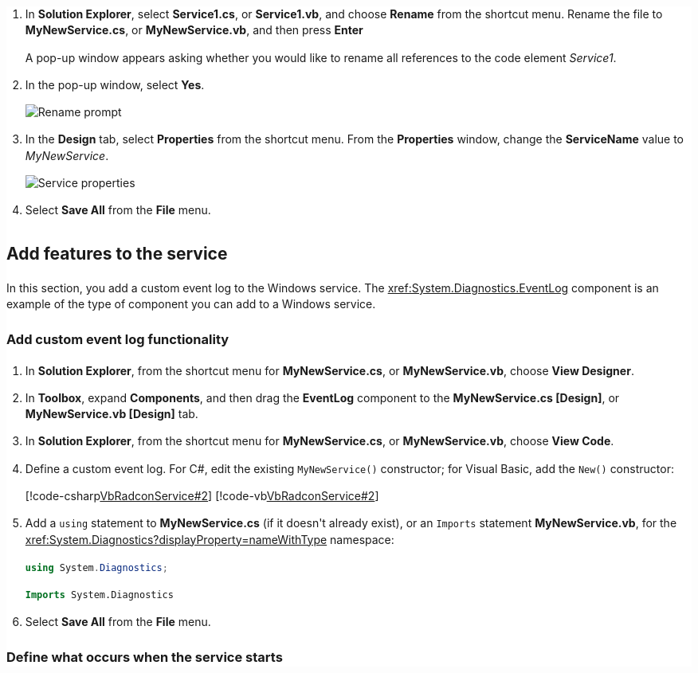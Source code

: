 1. In **Solution Explorer**, select **Service1.cs**, or **Service1.vb**, and choose **Rename** from the shortcut menu. Rename the file to **MyNewService.cs**, or **MyNewService.vb**, and then press **Enter**

    A pop-up window appears asking whether you would like to rename all references to the code element *Service1*.

2. In the pop-up window, select **Yes**.

    ![Rename prompt](media/windows-service-rename.png "Windows service rename prompt")

3. In the **Design** tab, select **Properties** from the shortcut menu. From the **Properties** window, change the **ServiceName** value to *MyNewService*.

    ![Service properties](media/windows-service-properties.png "Windows service properties")

4. Select **Save All** from the **File** menu.

## Add features to the service

In this section, you add a custom event log to the Windows service. The <xref:System.Diagnostics.EventLog> component is an example of the type of component you can add to a Windows service.

### Add custom event log functionality

1. In **Solution Explorer**, from the shortcut menu for **MyNewService.cs**, or **MyNewService.vb**, choose **View Designer**.

2. In **Toolbox**, expand **Components**, and then drag the **EventLog** component to the **MyNewService.cs [Design]**, or **MyNewService.vb [Design]** tab.

3. In **Solution Explorer**, from the shortcut menu for **MyNewService.cs**, or **MyNewService.vb**, choose **View Code**.

4. Define a custom event log. For C#, edit the existing `MyNewService()` constructor; for Visual Basic, add the `New()` constructor:

   [!code-csharp[VbRadconService#2](../../../samples/snippets/csharp/VS_Snippets_VBCSharp/VbRadconService/CS/MyNewService.cs#2)]
   [!code-vb[VbRadconService#2](../../../samples/snippets/visualbasic/VS_Snippets_VBCSharp/VbRadconService/VB/MyNewService.vb#2)]

5. Add a `using` statement to **MyNewService.cs** (if it doesn't already exist), or an `Imports` statement **MyNewService.vb**, for the <xref:System.Diagnostics?displayProperty=nameWithType> namespace:

    ```csharp
    using System.Diagnostics;
    ```

    ```vb
    Imports System.Diagnostics
    ```

6. Select **Save All** from the **File** menu.

### Define what occurs when the service starts
